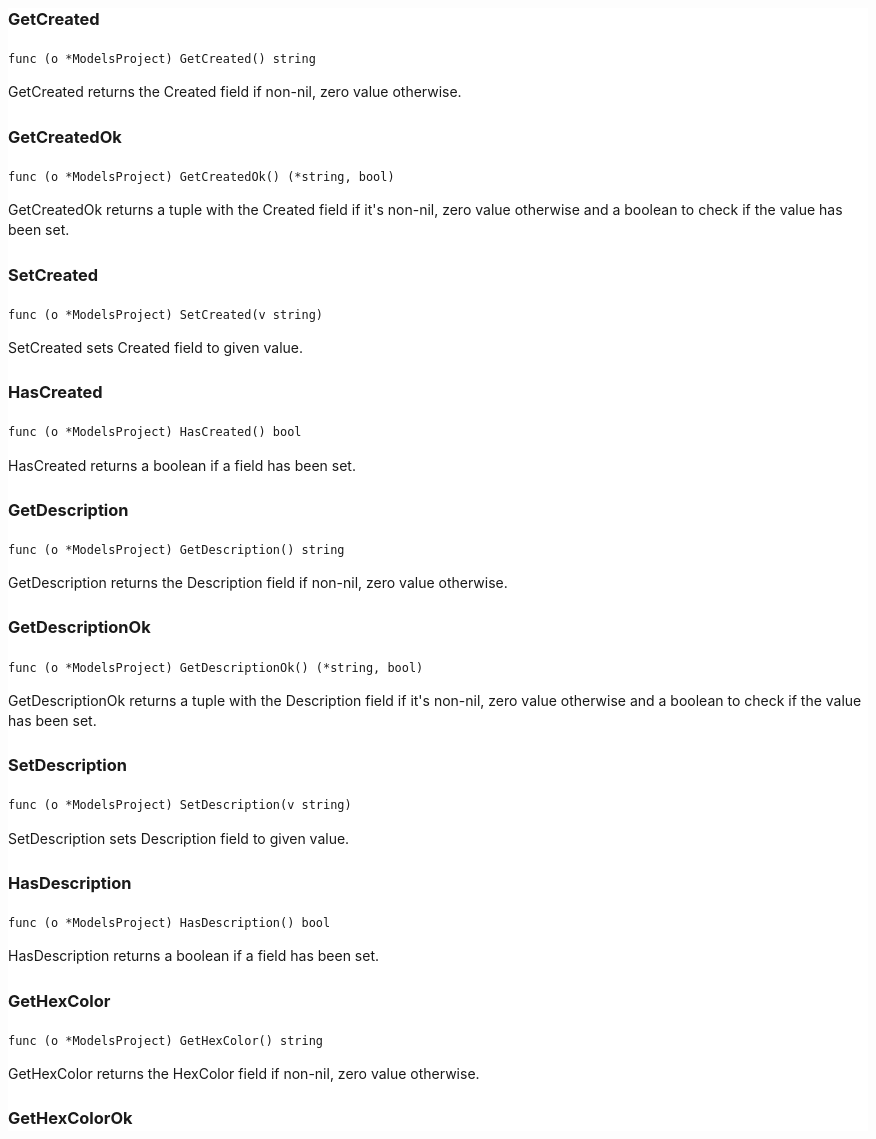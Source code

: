 ### GetCreated

`func (o *ModelsProject) GetCreated() string`

GetCreated returns the Created field if non-nil, zero value otherwise.

### GetCreatedOk

`func (o *ModelsProject) GetCreatedOk() (*string, bool)`

GetCreatedOk returns a tuple with the Created field if it's non-nil, zero value otherwise
and a boolean to check if the value has been set.

### SetCreated

`func (o *ModelsProject) SetCreated(v string)`

SetCreated sets Created field to given value.

### HasCreated

`func (o *ModelsProject) HasCreated() bool`

HasCreated returns a boolean if a field has been set.

### GetDescription

`func (o *ModelsProject) GetDescription() string`

GetDescription returns the Description field if non-nil, zero value otherwise.

### GetDescriptionOk

`func (o *ModelsProject) GetDescriptionOk() (*string, bool)`

GetDescriptionOk returns a tuple with the Description field if it's non-nil, zero value otherwise
and a boolean to check if the value has been set.

### SetDescription

`func (o *ModelsProject) SetDescription(v string)`

SetDescription sets Description field to given value.

### HasDescription

`func (o *ModelsProject) HasDescription() bool`

HasDescription returns a boolean if a field has been set.

### GetHexColor

`func (o *ModelsProject) GetHexColor() string`

GetHexColor returns the HexColor field if non-nil, zero value otherwise.

### GetHexColorOk
